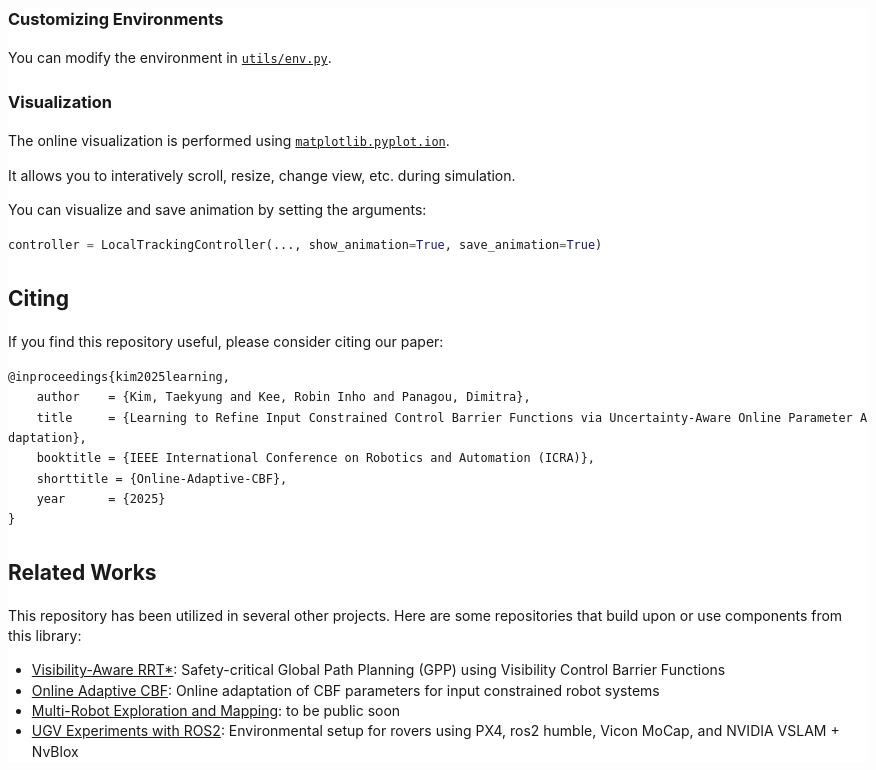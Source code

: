 ### Customizing Environments

You can modify the environment in [`utils/env.py`](https://github.com/tkkim-robot/safe_control/blob/main/utils/env.py).

### Visualization
The online visualization is performed using [`matplotlib.pyplot.ion`](https://matplotlib.org/stable/api/_as_gen/matplotlib.pyplot.ion.html).

It allows you to interatively scroll, resize, change view, etc. during simulation.

You can visualize and save animation by setting the arguments:
```python
controller = LocalTrackingController(..., show_animation=True, save_animation=True)
```

## Citing

If you find this repository useful, please consider citing our paper:

```
@inproceedings{kim2025learning, 
    author    = {Kim, Taekyung and Kee, Robin Inho and Panagou, Dimitra},
    title     = {Learning to Refine Input Constrained Control Barrier Functions via Uncertainty-Aware Online Parameter Adaptation}, 
    booktitle = {IEEE International Conference on Robotics and Automation (ICRA)},
    shorttitle = {Online-Adaptive-CBF},
    year      = {2025}
}
```

## Related Works

This repository has been utilized in several other projects. Here are some repositories that build upon or use components from this library:

- [Visibility-Aware RRT*](https://github.com/tkkim-robot/visibility-rrt): Safety-critical Global Path Planning (GPP) using Visibility Control Barrier Functions
- [Online Adaptive CBF](https://github.com/tkkim-robot/online_adaptive_cbf): Online adaptation of CBF parameters for input constrained robot systems
- [Multi-Robot Exploration and Mapping](): to be public soon
- [UGV Experiments with ROS2](https://github.com/tkkim-robot/px4_ugv_exp): Environmental setup for rovers using PX4, ros2 humble, Vicon MoCap, and NVIDIA VSLAM + NvBlox
